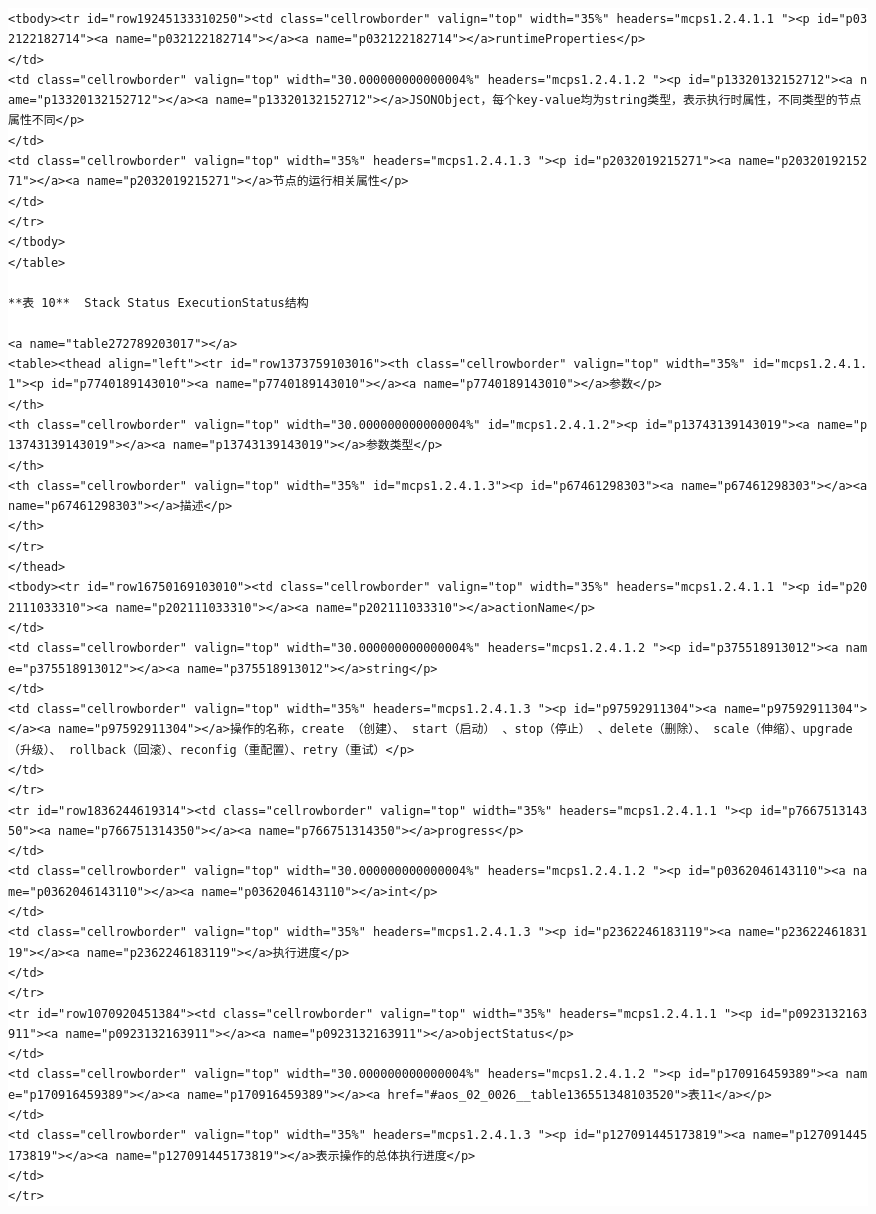     <tbody><tr id="row19245133310250"><td class="cellrowborder" valign="top" width="35%" headers="mcps1.2.4.1.1 "><p id="p032122182714"><a name="p032122182714"></a><a name="p032122182714"></a>runtimeProperties</p>
    </td>
    <td class="cellrowborder" valign="top" width="30.000000000000004%" headers="mcps1.2.4.1.2 "><p id="p13320132152712"><a name="p13320132152712"></a><a name="p13320132152712"></a>JSONObject，每个key-value均为string类型，表示执行时属性，不同类型的节点属性不同</p>
    </td>
    <td class="cellrowborder" valign="top" width="35%" headers="mcps1.2.4.1.3 "><p id="p2032019215271"><a name="p2032019215271"></a><a name="p2032019215271"></a>节点的运行相关属性</p>
    </td>
    </tr>
    </tbody>
    </table>

    **表 10**  Stack Status ExecutionStatus结构

    <a name="table272789203017"></a>
    <table><thead align="left"><tr id="row1373759103016"><th class="cellrowborder" valign="top" width="35%" id="mcps1.2.4.1.1"><p id="p7740189143010"><a name="p7740189143010"></a><a name="p7740189143010"></a>参数</p>
    </th>
    <th class="cellrowborder" valign="top" width="30.000000000000004%" id="mcps1.2.4.1.2"><p id="p13743139143019"><a name="p13743139143019"></a><a name="p13743139143019"></a>参数类型</p>
    </th>
    <th class="cellrowborder" valign="top" width="35%" id="mcps1.2.4.1.3"><p id="p67461298303"><a name="p67461298303"></a><a name="p67461298303"></a>描述</p>
    </th>
    </tr>
    </thead>
    <tbody><tr id="row16750169103010"><td class="cellrowborder" valign="top" width="35%" headers="mcps1.2.4.1.1 "><p id="p202111033310"><a name="p202111033310"></a><a name="p202111033310"></a>actionName</p>
    </td>
    <td class="cellrowborder" valign="top" width="30.000000000000004%" headers="mcps1.2.4.1.2 "><p id="p375518913012"><a name="p375518913012"></a><a name="p375518913012"></a>string</p>
    </td>
    <td class="cellrowborder" valign="top" width="35%" headers="mcps1.2.4.1.3 "><p id="p97592911304"><a name="p97592911304"></a><a name="p97592911304"></a>操作的名称，create （创建）、 start（启动） 、stop（停止） 、delete（删除）、 scale（伸缩）、upgrade（升级）、 rollback（回滚）、reconfig（重配置）、retry（重试）</p>
    </td>
    </tr>
    <tr id="row1836244619314"><td class="cellrowborder" valign="top" width="35%" headers="mcps1.2.4.1.1 "><p id="p766751314350"><a name="p766751314350"></a><a name="p766751314350"></a>progress</p>
    </td>
    <td class="cellrowborder" valign="top" width="30.000000000000004%" headers="mcps1.2.4.1.2 "><p id="p0362046143110"><a name="p0362046143110"></a><a name="p0362046143110"></a>int</p>
    </td>
    <td class="cellrowborder" valign="top" width="35%" headers="mcps1.2.4.1.3 "><p id="p2362246183119"><a name="p2362246183119"></a><a name="p2362246183119"></a>执行进度</p>
    </td>
    </tr>
    <tr id="row1070920451384"><td class="cellrowborder" valign="top" width="35%" headers="mcps1.2.4.1.1 "><p id="p0923132163911"><a name="p0923132163911"></a><a name="p0923132163911"></a>objectStatus</p>
    </td>
    <td class="cellrowborder" valign="top" width="30.000000000000004%" headers="mcps1.2.4.1.2 "><p id="p170916459389"><a name="p170916459389"></a><a name="p170916459389"></a><a href="#aos_02_0026__table136551348103520">表11</a></p>
    </td>
    <td class="cellrowborder" valign="top" width="35%" headers="mcps1.2.4.1.3 "><p id="p127091445173819"><a name="p127091445173819"></a><a name="p127091445173819"></a>表示操作的总体执行进度</p>
    </td>
    </tr>